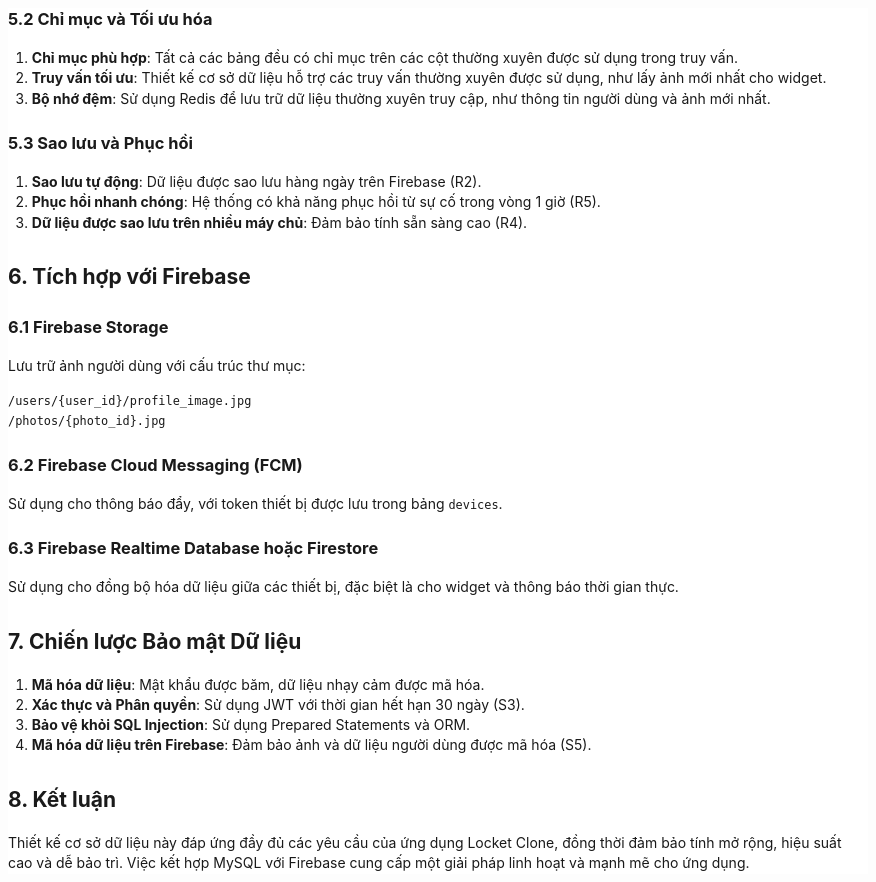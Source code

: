 ### 5.2 Chỉ mục và Tối ưu hóa

1. **Chỉ mục phù hợp**: Tất cả các bảng đều có chỉ mục trên các cột thường xuyên được sử dụng trong truy vấn.
2. **Truy vấn tối ưu**: Thiết kế cơ sở dữ liệu hỗ trợ các truy vấn thường xuyên được sử dụng, như lấy ảnh mới nhất cho widget.
3. **Bộ nhớ đệm**: Sử dụng Redis để lưu trữ dữ liệu thường xuyên truy cập, như thông tin người dùng và ảnh mới nhất.

### 5.3 Sao lưu và Phục hồi

1. **Sao lưu tự động**: Dữ liệu được sao lưu hàng ngày trên Firebase (R2).
2. **Phục hồi nhanh chóng**: Hệ thống có khả năng phục hồi từ sự cố trong vòng 1 giờ (R5).
3. **Dữ liệu được sao lưu trên nhiều máy chủ**: Đảm bảo tính sẵn sàng cao (R4).

## 6. Tích hợp với Firebase

### 6.1 Firebase Storage

Lưu trữ ảnh người dùng với cấu trúc thư mục:
```
/users/{user_id}/profile_image.jpg
/photos/{photo_id}.jpg
```

### 6.2 Firebase Cloud Messaging (FCM)

Sử dụng cho thông báo đẩy, với token thiết bị được lưu trong bảng `devices`.

### 6.3 Firebase Realtime Database hoặc Firestore

Sử dụng cho đồng bộ hóa dữ liệu giữa các thiết bị, đặc biệt là cho widget và thông báo thời gian thực.

## 7. Chiến lược Bảo mật Dữ liệu

1. **Mã hóa dữ liệu**: Mật khẩu được băm, dữ liệu nhạy cảm được mã hóa.
2. **Xác thực và Phân quyền**: Sử dụng JWT với thời gian hết hạn 30 ngày (S3).
3. **Bảo vệ khỏi SQL Injection**: Sử dụng Prepared Statements và ORM.
4. **Mã hóa dữ liệu trên Firebase**: Đảm bảo ảnh và dữ liệu người dùng được mã hóa (S5).

## 8. Kết luận

Thiết kế cơ sở dữ liệu này đáp ứng đầy đủ các yêu cầu của ứng dụng Locket Clone, đồng thời đảm bảo tính mở rộng, hiệu suất cao và dễ bảo trì. Việc kết hợp MySQL với Firebase cung cấp một giải pháp linh hoạt và mạnh mẽ cho ứng dụng.
